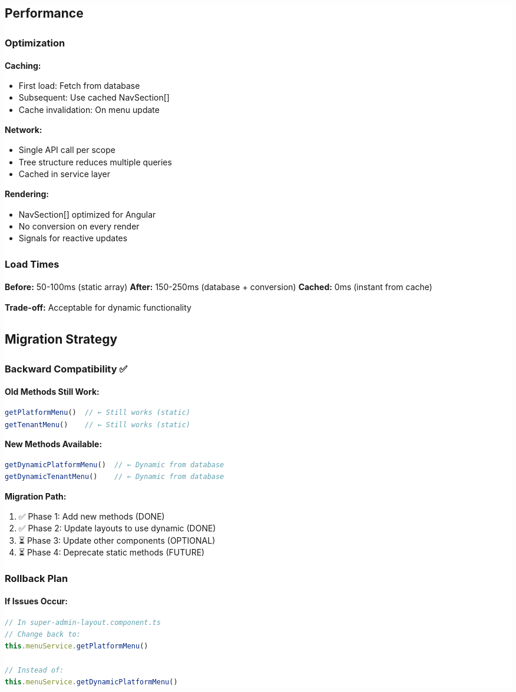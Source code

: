 ## Performance

### Optimization

**Caching:**
- First load: Fetch from database
- Subsequent: Use cached NavSection[]
- Cache invalidation: On menu update

**Network:**
- Single API call per scope
- Tree structure reduces multiple queries
- Cached in service layer

**Rendering:**
- NavSection[] optimized for Angular
- No conversion on every render
- Signals for reactive updates

### Load Times

**Before:** 50-100ms (static array)
**After:** 150-250ms (database + conversion)
**Cached:** 0ms (instant from cache)

**Trade-off:** Acceptable for dynamic functionality

## Migration Strategy

### Backward Compatibility ✅

**Old Methods Still Work:**
```typescript
getPlatformMenu()  // ← Still works (static)
getTenantMenu()    // ← Still works (static)
```

**New Methods Available:**
```typescript
getDynamicPlatformMenu()  // ← Dynamic from database
getDynamicTenantMenu()    // ← Dynamic from database
```

**Migration Path:**
1. ✅ Phase 1: Add new methods (DONE)
2. ✅ Phase 2: Update layouts to use dynamic (DONE)
3. ⏳ Phase 3: Update other components (OPTIONAL)
4. ⏳ Phase 4: Deprecate static methods (FUTURE)

### Rollback Plan

**If Issues Occur:**

```typescript
// In super-admin-layout.component.ts
// Change back to:
this.menuService.getPlatformMenu()

// Instead of:
this.menuService.getDynamicPlatformMenu()
```
